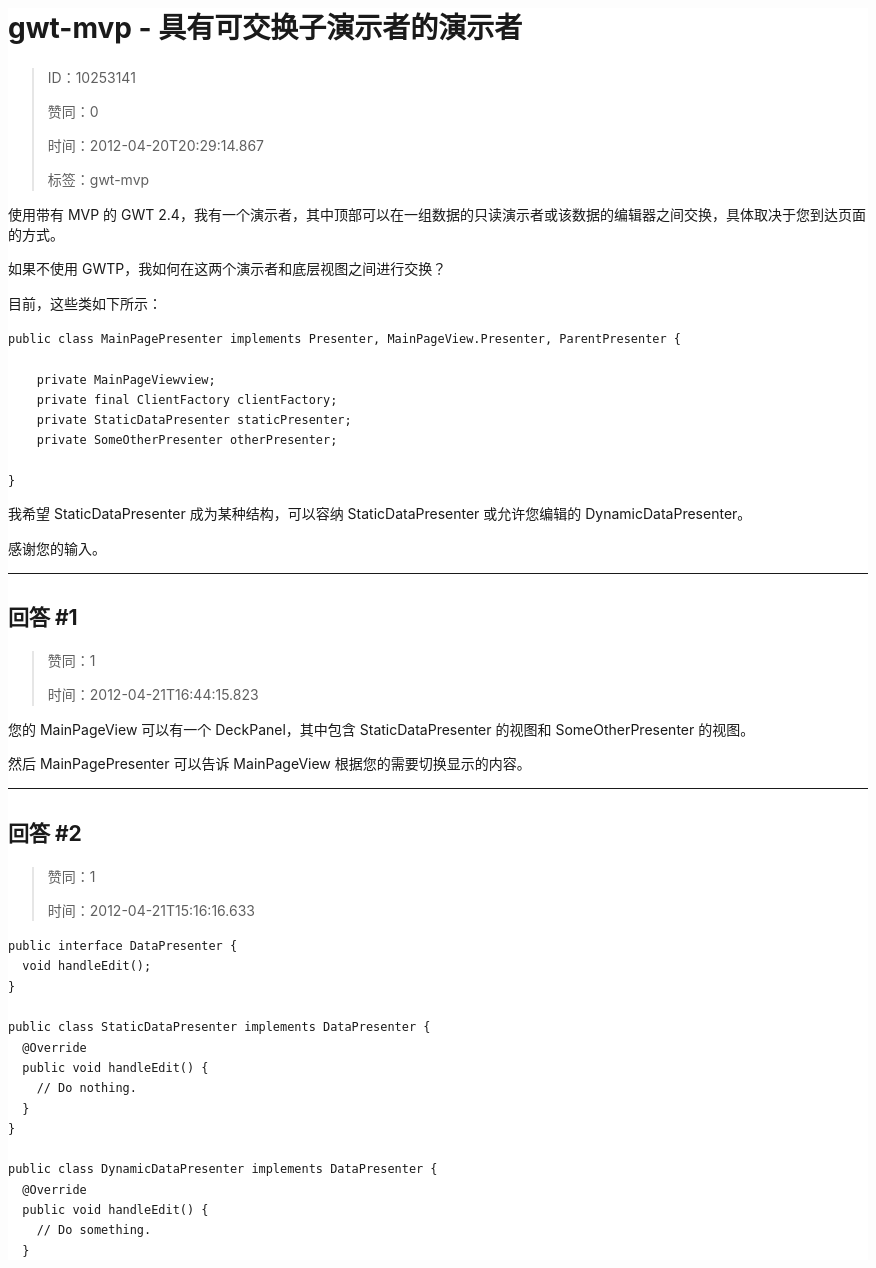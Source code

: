 # gwt-mvp - 具有可交换子演示者的演示者

> ID：10253141
> 
> 赞同：0
> 
> 时间：2012-04-20T20:29:14.867
> 
> 标签：gwt-mvp

使用带有 MVP 的 GWT 2.4，我有一个演示者，其中顶部可以在一组数据的只读演示者或该数据的编辑器之间交换，具体取决于您到达页面的方式。

如果不使用 GWTP，我如何在这两个演示者和底层视图之间进行交换？

目前，这些类如下所示：

```
public class MainPagePresenter implements Presenter, MainPageView.Presenter, ParentPresenter {

    private MainPageViewview;
    private final ClientFactory clientFactory;
    private StaticDataPresenter staticPresenter;
    private SomeOtherPresenter otherPresenter;

} 
```

我希望 StaticDataPresenter 成为某种结构，可以容纳 StaticDataPresenter 或允许您编辑的 DynamicDataPresenter。

感谢您的输入。

* * *

## 回答 #1

> 赞同：1
> 
> 时间：2012-04-21T16:44:15.823

您的 MainPageView 可以有一个 DeckPanel，其中包含 StaticDataPresenter 的视图和 SomeOtherPresenter 的视图。

然后 MainPagePresenter 可以告诉 MainPageView 根据您的需要切换显示的内容。

* * *

## 回答 #2

> 赞同：1
> 
> 时间：2012-04-21T15:16:16.633

```
public interface DataPresenter {
  void handleEdit();
}

public class StaticDataPresenter implements DataPresenter {
  @Override
  public void handleEdit() {
    // Do nothing.
  }
}

public class DynamicDataPresenter implements DataPresenter {
  @Override
  public void handleEdit() {
    // Do something.
  }
```